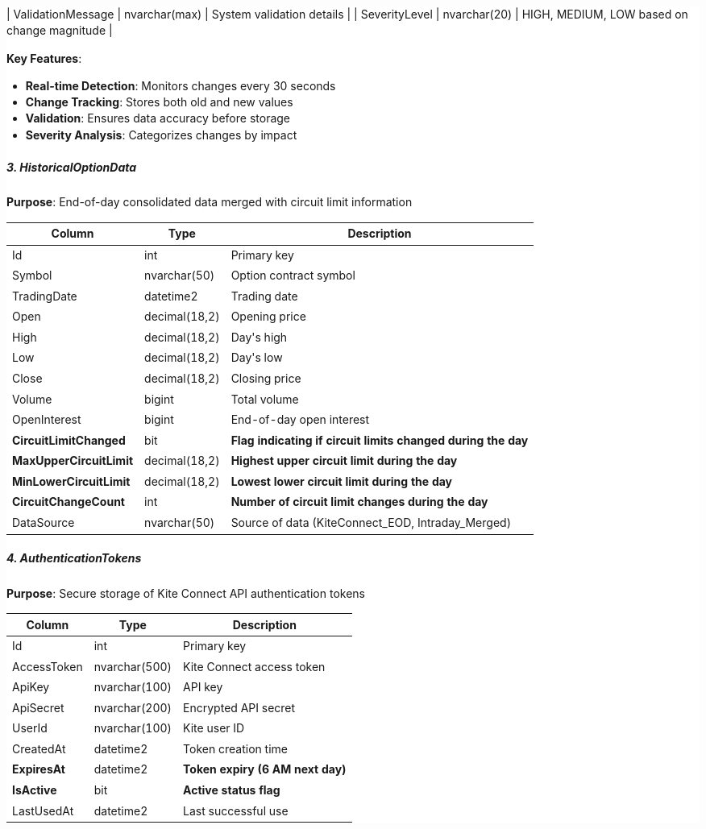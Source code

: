 | ValidationMessage | nvarchar(max) | System validation details |
| SeverityLevel | nvarchar(20) | HIGH, MEDIUM, LOW based on change magnitude |

**Key Features**:
- **Real-time Detection**: Monitors changes every 30 seconds
- **Change Tracking**: Stores both old and new values
- **Validation**: Ensures data accuracy before storage
- **Severity Analysis**: Categorizes changes by impact

##### **3. HistoricalOptionData**
**Purpose**: End-of-day consolidated data merged with circuit limit information

| Column | Type | Description |
|--------|------|-------------|
| Id | int | Primary key |
| Symbol | nvarchar(50) | Option contract symbol |
| TradingDate | datetime2 | Trading date |
| Open | decimal(18,2) | Opening price |
| High | decimal(18,2) | Day's high |
| Low | decimal(18,2) | Day's low |
| Close | decimal(18,2) | Closing price |
| Volume | bigint | Total volume |
| OpenInterest | bigint | End-of-day open interest |
| **CircuitLimitChanged** | bit | **Flag indicating if circuit limits changed during the day** |
| **MaxUpperCircuitLimit** | decimal(18,2) | **Highest upper circuit limit during the day** |
| **MinLowerCircuitLimit** | decimal(18,2) | **Lowest lower circuit limit during the day** |
| **CircuitChangeCount** | int | **Number of circuit limit changes during the day** |
| DataSource | nvarchar(50) | Source of data (KiteConnect_EOD, Intraday_Merged) |

##### **4. AuthenticationTokens**
**Purpose**: Secure storage of Kite Connect API authentication tokens

| Column | Type | Description |
|--------|------|-------------|
| Id | int | Primary key |
| AccessToken | nvarchar(500) | Kite Connect access token |
| ApiKey | nvarchar(100) | API key |
| ApiSecret | nvarchar(200) | Encrypted API secret |
| UserId | nvarchar(100) | Kite user ID |
| CreatedAt | datetime2 | Token creation time |
| **ExpiresAt** | datetime2 | **Token expiry (6 AM next day)** |
| **IsActive** | bit | **Active status flag** |
| LastUsedAt | datetime2 | Last successful use |
